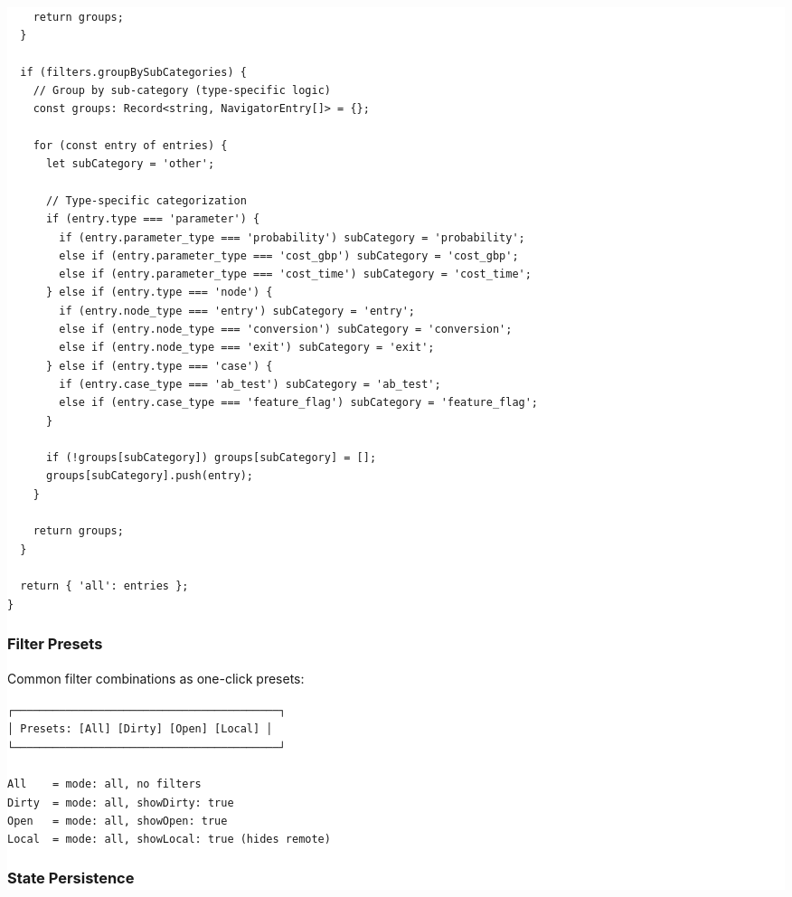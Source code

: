 ```
    return groups;
  }
  
  if (filters.groupBySubCategories) {
    // Group by sub-category (type-specific logic)
    const groups: Record<string, NavigatorEntry[]> = {};
    
    for (const entry of entries) {
      let subCategory = 'other';
      
      // Type-specific categorization
      if (entry.type === 'parameter') {
        if (entry.parameter_type === 'probability') subCategory = 'probability';
        else if (entry.parameter_type === 'cost_gbp') subCategory = 'cost_gbp';
        else if (entry.parameter_type === 'cost_time') subCategory = 'cost_time';
      } else if (entry.type === 'node') {
        if (entry.node_type === 'entry') subCategory = 'entry';
        else if (entry.node_type === 'conversion') subCategory = 'conversion';
        else if (entry.node_type === 'exit') subCategory = 'exit';
      } else if (entry.type === 'case') {
        if (entry.case_type === 'ab_test') subCategory = 'ab_test';
        else if (entry.case_type === 'feature_flag') subCategory = 'feature_flag';
      }
      
      if (!groups[subCategory]) groups[subCategory] = [];
      groups[subCategory].push(entry);
    }
    
    return groups;
  }
  
  return { 'all': entries };
}
```

### Filter Presets

Common filter combinations as one-click presets:

```
┌─────────────────────────────────────────┐
│ Presets: [All] [Dirty] [Open] [Local] │
└─────────────────────────────────────────┘

All    = mode: all, no filters
Dirty  = mode: all, showDirty: true
Open   = mode: all, showOpen: true  
Local  = mode: all, showLocal: true (hides remote)
```

### State Persistence


  [categoryId: string]: {
